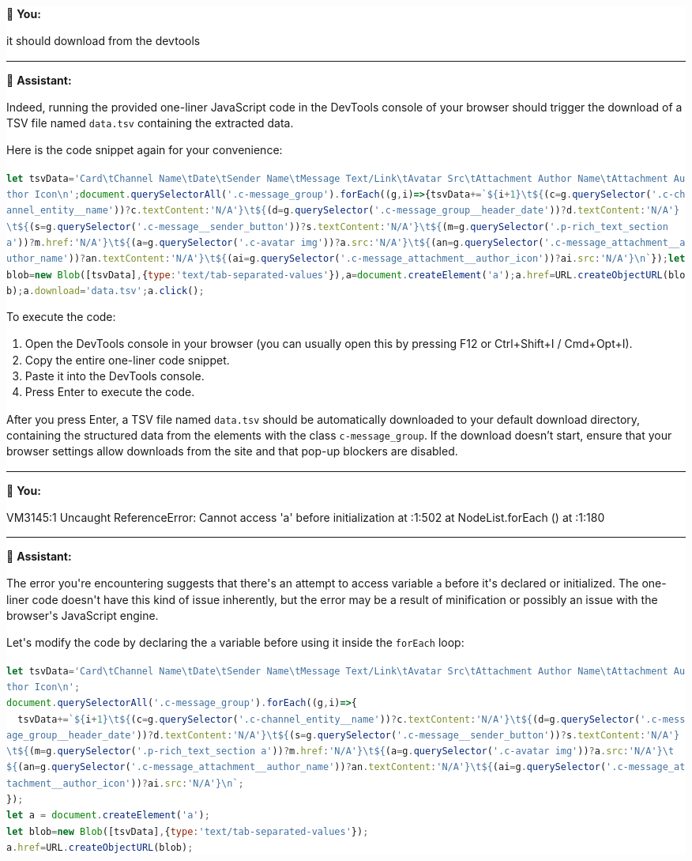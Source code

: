 
🙋 **You:**

it should download from the devtools

---

🤖 **Assistant:**

Indeed, running the provided one-liner JavaScript code in the DevTools console of your browser should trigger the download of a TSV file named `data.tsv` containing the extracted data. 

Here is the code snippet again for your convenience:

```javascript
let tsvData='Card\tChannel Name\tDate\tSender Name\tMessage Text/Link\tAvatar Src\tAttachment Author Name\tAttachment Author Icon\n';document.querySelectorAll('.c-message_group').forEach((g,i)=>{tsvData+=`${i+1}\t${(c=g.querySelector('.c-channel_entity__name'))?c.textContent:'N/A'}\t${(d=g.querySelector('.c-message_group__header_date'))?d.textContent:'N/A'}\t${(s=g.querySelector('.c-message__sender_button'))?s.textContent:'N/A'}\t${(m=g.querySelector('.p-rich_text_section a'))?m.href:'N/A'}\t${(a=g.querySelector('.c-avatar img'))?a.src:'N/A'}\t${(an=g.querySelector('.c-message_attachment__author_name'))?an.textContent:'N/A'}\t${(ai=g.querySelector('.c-message_attachment__author_icon'))?ai.src:'N/A'}\n`});let blob=new Blob([tsvData],{type:'text/tab-separated-values'}),a=document.createElement('a');a.href=URL.createObjectURL(blob);a.download='data.tsv';a.click();
```

To execute the code:

1. Open the DevTools console in your browser (you can usually open this by pressing F12 or Ctrl+Shift+I / Cmd+Opt+I).
2. Copy the entire one-liner code snippet.
3. Paste it into the DevTools console.
4. Press Enter to execute the code.

After you press Enter, a TSV file named `data.tsv` should be automatically downloaded to your default download directory, containing the structured data from the elements with the class `c-message_group`. If the download doesn’t start, ensure that your browser settings allow downloads from the site and that pop-up blockers are disabled.

---

🙋 **You:**

VM3145:1 Uncaught ReferenceError: Cannot access 'a' before initialization
    at <anonymous>:1:502
    at NodeList.forEach (<anonymous>)
    at <anonymous>:1:180

---

🤖 **Assistant:**

The error you're encountering suggests that there's an attempt to access variable `a` before it's declared or initialized. The one-liner code doesn't have this kind of issue inherently, but the error may be a result of minification or possibly an issue with the browser's JavaScript engine.

Let's modify the code by declaring the `a` variable before using it inside the `forEach` loop:

```javascript
let tsvData='Card\tChannel Name\tDate\tSender Name\tMessage Text/Link\tAvatar Src\tAttachment Author Name\tAttachment Author Icon\n';
document.querySelectorAll('.c-message_group').forEach((g,i)=>{
  tsvData+=`${i+1}\t${(c=g.querySelector('.c-channel_entity__name'))?c.textContent:'N/A'}\t${(d=g.querySelector('.c-message_group__header_date'))?d.textContent:'N/A'}\t${(s=g.querySelector('.c-message__sender_button'))?s.textContent:'N/A'}\t${(m=g.querySelector('.p-rich_text_section a'))?m.href:'N/A'}\t${(a=g.querySelector('.c-avatar img'))?a.src:'N/A'}\t${(an=g.querySelector('.c-message_attachment__author_name'))?an.textContent:'N/A'}\t${(ai=g.querySelector('.c-message_attachment__author_icon'))?ai.src:'N/A'}\n`;
});
let a = document.createElement('a');
let blob=new Blob([tsvData],{type:'text/tab-separated-values'});
a.href=URL.createObjectURL(blob);
```